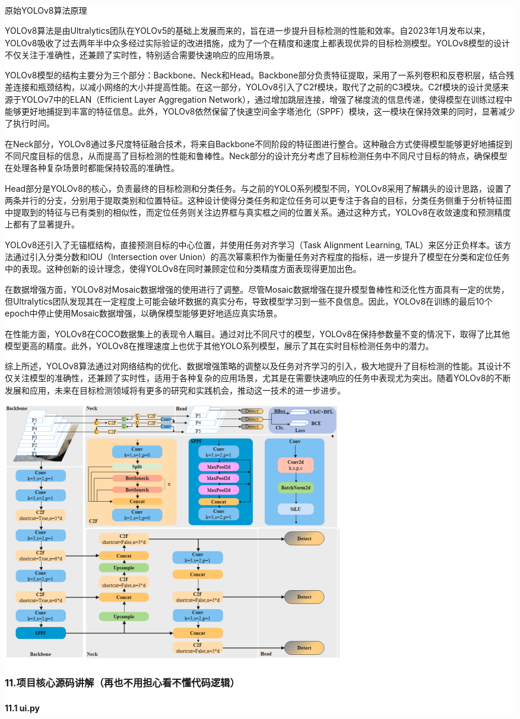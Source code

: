 原始YOLOv8算法原理

YOLOv8算法是由Ultralytics团队在YOLOv5的基础上发展而来的，旨在进一步提升目标检测的性能和效率。自2023年1月发布以来，YOLOv8吸收了过去两年半中众多经过实际验证的改进措施，成为了一个在精度和速度上都表现优异的目标检测模型。YOLOv8模型的设计不仅关注于准确性，还兼顾了实时性，特别适合需要快速响应的应用场景。

YOLOv8模型的结构主要分为三个部分：Backbone、Neck和Head。Backbone部分负责特征提取，采用了一系列卷积和反卷积层，结合残差连接和瓶颈结构，以减小网络的大小并提高性能。在这一部分，YOLOv8引入了C2f模块，取代了之前的C3模块。C2f模块的设计灵感来源于YOLOv7中的ELAN（Efficient Layer Aggregation Network），通过增加跳层连接，增强了梯度流的信息传递，使得模型在训练过程中能够更好地捕捉到丰富的特征信息。此外，YOLOv8依然保留了快速空间金字塔池化（SPPF）模块，这一模块在保持效果的同时，显著减少了执行时间。

在Neck部分，YOLOv8通过多尺度特征融合技术，将来自Backbone不同阶段的特征图进行整合。这种融合方式使得模型能够更好地捕捉到不同尺度目标的信息，从而提高了目标检测的性能和鲁棒性。Neck部分的设计充分考虑了目标检测任务中不同尺寸目标的特点，确保模型在处理各种复杂场景时都能保持较高的准确性。

Head部分是YOLOv8的核心，负责最终的目标检测和分类任务。与之前的YOLO系列模型不同，YOLOv8采用了解耦头的设计思路，设置了两条并行的分支，分别用于提取类别和位置特征。这种设计使得分类任务和定位任务可以更专注于各自的目标，分类任务侧重于分析特征图中提取到的特征与已有类别的相似性，而定位任务则关注边界框与真实框之间的位置关系。通过这种方式，YOLOv8在收敛速度和预测精度上都有了显著提升。

YOLOv8还引入了无锚框结构，直接预测目标的中心位置，并使用任务对齐学习（Task Alignment Learning, TAL）来区分正负样本。该方法通过引入分类分数和IOU（Intersection over Union）的高次幂乘积作为衡量任务对齐程度的指标，进一步提升了模型在分类和定位任务中的表现。这种创新的设计理念，使得YOLOv8在同时兼顾定位和分类精度方面表现得更加出色。

在数据增强方面，YOLOv8对Mosaic数据增强的使用进行了调整。尽管Mosaic数据增强在提升模型鲁棒性和泛化性方面具有一定的优势，但Ultralytics团队发现其在一定程度上可能会破坏数据的真实分布，导致模型学习到一些不良信息。因此，YOLOv8在训练的最后10个epoch中停止使用Mosaic数据增强，以确保模型能够更好地适应真实场景。

在性能方面，YOLOv8在COCO数据集上的表现令人瞩目。通过对比不同尺寸的模型，YOLOv8在保持参数量不变的情况下，取得了比其他模型更高的精度。此外，YOLOv8在推理速度上也优于其他YOLO系列模型，展示了其在实时目标检测任务中的潜力。

综上所述，YOLOv8算法通过对网络结构的优化、数据增强策略的调整以及任务对齐学习的引入，极大地提升了目标检测的性能。其设计不仅关注模型的准确性，还兼顾了实时性，适用于各种复杂的应用场景，尤其是在需要快速响应的任务中表现尤为突出。随着YOLOv8的不断发展和应用，未来在目标检测领域将有更多的研究和实践机会，推动这一技术的进一步进步。

![18.png](18.png)

### 11.项目核心源码讲解（再也不用担心看不懂代码逻辑）

#### 11.1 ui.py
